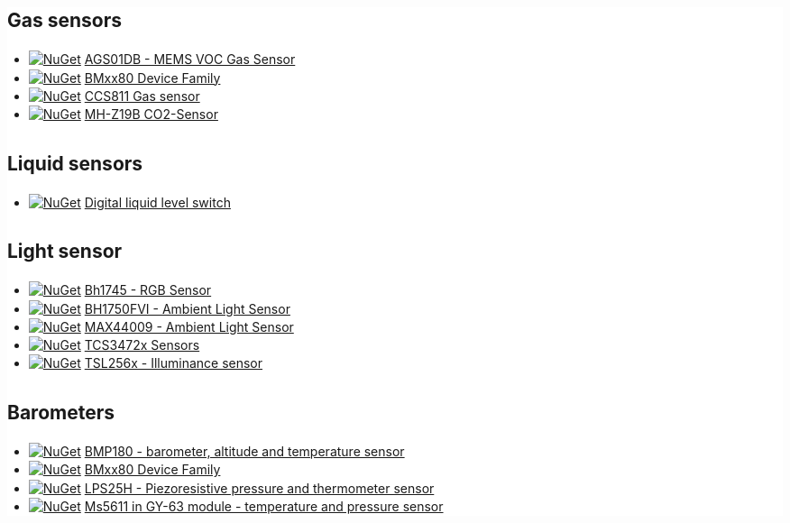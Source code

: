 ## Gas sensors

* [![NuGet](https://img.shields.io/nuget/v/nanoFramework.IoT.Device.Ags01db.svg?label=NuGet&style=flat&logo=nuget)](https://www.nuget.org/packages/nanoFramework.IoT.Device.Ags01db/) [AGS01DB - MEMS VOC Gas Sensor](Ags01db/README.md)
* [![NuGet](https://img.shields.io/nuget/v/nanoFramework.IoT.Device.Bmxx80.svg?label=NuGet&style=flat&logo=nuget)](https://www.nuget.org/packages/nanoFramework.IoT.Device.Bmxx80/) [BMxx80 Device Family](Bmxx80/README.md)
* [![NuGet](https://img.shields.io/nuget/v/nanoFramework.IoT.Device.Ccs811.svg?label=NuGet&style=flat&logo=nuget)](https://www.nuget.org/packages/nanoFramework.IoT.Device.Ccs811/) [CCS811 Gas sensor](Ccs811/README.md)
* [![NuGet](https://img.shields.io/nuget/v/nanoFramework.IoT.Device.Mhz19b.svg?label=NuGet&style=flat&logo=nuget)](https://www.nuget.org/packages/nanoFramework.IoT.Device.Mhz19b/) [MH-Z19B CO2-Sensor](Mhz19b/README.md)

## Liquid sensors

* [![NuGet](https://img.shields.io/nuget/v/nanoFramework.IoT.Device.LiquidLevel.svg?label=NuGet&style=flat&logo=nuget)](https://www.nuget.org/packages/nanoFramework.IoT.Device.LiquidLevel/) [Digital liquid level switch](LiquidLevel/README.md)

## Light sensor

* [![NuGet](https://img.shields.io/nuget/v/nanoFramework.IoT.Device.Bh1745.svg?label=NuGet&style=flat&logo=nuget)](https://www.nuget.org/packages/nanoFramework.IoT.Device.Bh1745/) [Bh1745 - RGB Sensor](Bh1745/README.md)
* [![NuGet](https://img.shields.io/nuget/v/nanoFramework.IoT.Device.Bh1750fvi.svg?label=NuGet&style=flat&logo=nuget)](https://www.nuget.org/packages/nanoFramework.IoT.Device.Bh1750fvi/) [BH1750FVI - Ambient Light Sensor](Bh1750fvi/README.md)
* [![NuGet](https://img.shields.io/nuget/v/nanoFramework.IoT.Device.Max44009.svg?label=NuGet&style=flat&logo=nuget)](https://www.nuget.org/packages/nanoFramework.IoT.Device.Max44009/) [MAX44009 - Ambient Light Sensor](Max44009/README.md)
* [![NuGet](https://img.shields.io/nuget/v/nanoFramework.IoT.Device.Tcs3472x.svg?label=NuGet&style=flat&logo=nuget)](https://www.nuget.org/packages/nanoFramework.IoT.Device.Tcs3472x/) [TCS3472x Sensors](Tcs3472x/README.md)
* [![NuGet](https://img.shields.io/nuget/v/nanoFramework.IoT.Device.Tsl256x.svg?label=NuGet&style=flat&logo=nuget)](https://www.nuget.org/packages/nanoFramework.IoT.Device.Tsl256x/) [TSL256x - Illuminance sensor](Tsl256x/README.md)

## Barometers

* [![NuGet](https://img.shields.io/nuget/v/nanoFramework.IoT.Device.Bmp180.svg?label=NuGet&style=flat&logo=nuget)](https://www.nuget.org/packages/nanoFramework.IoT.Device.Bmp180/) [BMP180 - barometer, altitude and temperature sensor](Bmp180/README.md)
* [![NuGet](https://img.shields.io/nuget/v/nanoFramework.IoT.Device.Bmxx80.svg?label=NuGet&style=flat&logo=nuget)](https://www.nuget.org/packages/nanoFramework.IoT.Device.Bmxx80/) [BMxx80 Device Family](Bmxx80/README.md)
* [![NuGet](https://img.shields.io/nuget/v/nanoFramework.IoT.Device.Lps25h.svg?label=NuGet&style=flat&logo=nuget)](https://www.nuget.org/packages/nanoFramework.IoT.Device.Lps25h/) [LPS25H - Piezoresistive pressure and thermometer sensor](Lps25h/README.md)
* [![NuGet](https://img.shields.io/nuget/v/nanoFramework.IoT.Device.MS5611.svg?label=NuGet&style=flat&logo=nuget)](https://www.nuget.org/packages/nanoFramework.IoT.Device.MS5611/) [Ms5611 in GY-63 module - temperature and pressure sensor](MS5611/README.md)

